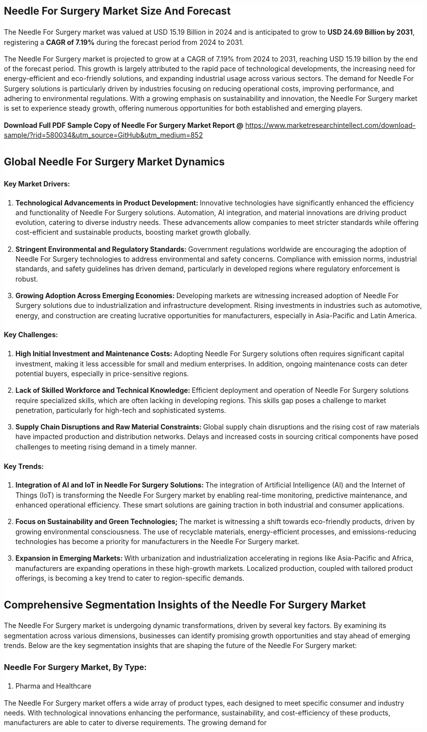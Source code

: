<h2>Needle For Surgery Market Size And Forecast</h2><p>The Needle For Surgery market was valued at USD 15.19 Billion in 2024 and is anticipated to grow to <strong>USD 24.69 Billion by 2031</strong>, registering a <strong>CAGR of 7.19%</strong> during the forecast period from 2024 to 2031.</p><p>The Needle For Surgery market is projected to grow at a CAGR of 7.19% from 2024 to 2031, reaching USD 15.19 billion by the end of the forecast period. This growth is largely attributed to the rapid pace of technological developments, the increasing need for energy-efficient and eco-friendly solutions, and expanding industrial usage across various sectors. The demand for Needle For Surgery solutions is particularly driven by industries focusing on reducing operational costs, improving performance, and adhering to environmental regulations. With a growing emphasis on sustainability and innovation, the Needle For Surgery market is set to experience steady growth, offering numerous opportunities for both established and emerging players.</p><p><strong>Download Full PDF Sample Copy of Needle For Surgery Market Report @</strong>&nbsp;<a href="https://www.marketresearchintellect.com/download-sample/?rid=580034&amp;utm_source=GitHub&amp;utm_medium=852">https://www.marketresearchintellect.com/download-sample/?rid=580034&amp;utm_source=GitHub&amp;utm_medium=852</a></p><h2>Global Needle For Surgery Market Dynamics</h2><h4><strong>Key Market Drivers:</strong></h4><ol><li><p><strong>Technological Advancements in Product Development:&nbsp;</strong>Innovative technologies have significantly enhanced the efficiency and functionality of Needle For Surgery solutions. Automation, AI integration, and material innovations are driving product evolution, catering to diverse industry needs. These advancements allow companies to meet stricter standards while offering cost-efficient and sustainable products, boosting market growth globally.</p></li><li><p><strong>Stringent Environmental and Regulatory Standards:&nbsp;</strong>Government regulations worldwide are encouraging the adoption of Needle For Surgery technologies to address environmental and safety concerns. Compliance with emission norms, industrial standards, and safety guidelines has driven demand, particularly in developed regions where regulatory enforcement is robust.</p></li><li><p><strong>Growing Adoption Across Emerging Economies:&nbsp;</strong>Developing markets are witnessing increased adoption of Needle For Surgery solutions due to industrialization and infrastructure development. Rising investments in industries such as automotive, energy, and construction are creating lucrative opportunities for manufacturers, especially in Asia-Pacific and Latin America.</p></li></ol><h4><strong>Key Challenges:</strong></h4><ol><li><p><strong>High Initial Investment and Maintenance Costs:&nbsp;</strong>Adopting Needle For Surgery solutions often requires significant capital investment, making it less accessible for small and medium enterprises. In addition, ongoing maintenance costs can deter potential buyers, especially in price-sensitive regions.</p></li><li><p><strong>Lack of Skilled Workforce and Technical Knowledge:&nbsp;</strong>Efficient deployment and operation of Needle For Surgery solutions require specialized skills, which are often lacking in developing regions. This skills gap poses a challenge to market penetration, particularly for high-tech and sophisticated systems.</p></li><li><p><strong>Supply Chain Disruptions and Raw Material Constraints:&nbsp;</strong>Global supply chain disruptions and the rising cost of raw materials have impacted production and distribution networks. Delays and increased costs in sourcing critical components have posed challenges to meeting rising demand in a timely manner.</p></li></ol><h4><strong>Key Trends:</strong></h4><ol><li><p><strong>Integration of AI and IoT in Needle For Surgery Solutions:&nbsp;</strong>The integration of Artificial Intelligence (AI) and the Internet of Things (IoT) is transforming the Needle For Surgery market by enabling real-time monitoring, predictive maintenance, and enhanced operational efficiency. These smart solutions are gaining traction in both industrial and consumer applications.</p></li><li><p><strong>Focus on Sustainability and Green Technologies;&nbsp;</strong>The market is witnessing a shift towards eco-friendly products, driven by growing environmental consciousness. The use of recyclable materials, energy-efficient processes, and emissions-reducing technologies has become a priority for manufacturers in the Needle For Surgery market.</p></li><li><p><strong>Expansion in Emerging Markets:&nbsp;</strong>With urbanization and industrialization accelerating in regions like Asia-Pacific and Africa, manufacturers are expanding operations in these high-growth markets. Localized production, coupled with tailored product offerings, is becoming a key trend to cater to region-specific demands.</p></li></ol><div class="article-main__content" data-test-id="publishing-text-block"><h2>Comprehensive Segmentation Insights of the Needle For Surgery Market</h2><p>The Needle For Surgery market is undergoing dynamic transformations, driven by several key factors. By examining its segmentation across various dimensions, businesses can identify promising growth opportunities and stay ahead of emerging trends. Below are the key segmentation insights that are shaping the future of the Needle For Surgery market:</p><h3><strong>Needle For Surgery Market, By Type:<br /></strong></h3><ol><li>Pharma and Healthcare</li></ol><p>The Needle For Surgery market offers a wide array of product types, each designed to meet specific consumer and industry needs. With technological innovations enhancing the performance, sustainability, and cost-efficiency of these products, manufacturers are able to cater to diverse requirements. The growing demand for